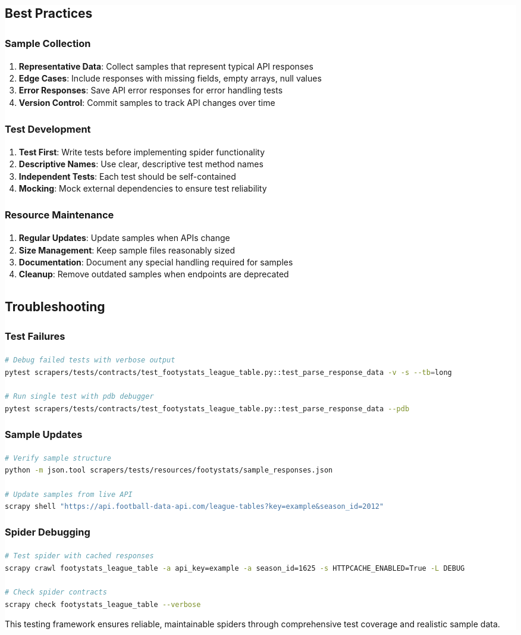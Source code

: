 ## Best Practices

### Sample Collection
1. **Representative Data**: Collect samples that represent typical API responses
2. **Edge Cases**: Include responses with missing fields, empty arrays, null values
3. **Error Responses**: Save API error responses for error handling tests
4. **Version Control**: Commit samples to track API changes over time

### Test Development
1. **Test First**: Write tests before implementing spider functionality
2. **Descriptive Names**: Use clear, descriptive test method names
3. **Independent Tests**: Each test should be self-contained
4. **Mocking**: Mock external dependencies to ensure test reliability

### Resource Maintenance
1. **Regular Updates**: Update samples when APIs change
2. **Size Management**: Keep sample files reasonably sized
3. **Documentation**: Document any special handling required for samples
4. **Cleanup**: Remove outdated samples when endpoints are deprecated

## Troubleshooting

### Test Failures
```bash
# Debug failed tests with verbose output
pytest scrapers/tests/contracts/test_footystats_league_table.py::test_parse_response_data -v -s --tb=long

# Run single test with pdb debugger
pytest scrapers/tests/contracts/test_footystats_league_table.py::test_parse_response_data --pdb
```

### Sample Updates
```bash
# Verify sample structure
python -m json.tool scrapers/tests/resources/footystats/sample_responses.json

# Update samples from live API
scrapy shell "https://api.football-data-api.com/league-tables?key=example&season_id=2012"
```

### Spider Debugging
```bash
# Test spider with cached responses
scrapy crawl footystats_league_table -a api_key=example -a season_id=1625 -s HTTPCACHE_ENABLED=True -L DEBUG

# Check spider contracts
scrapy check footystats_league_table --verbose
```

This testing framework ensures reliable, maintainable spiders through comprehensive test coverage and realistic sample data.